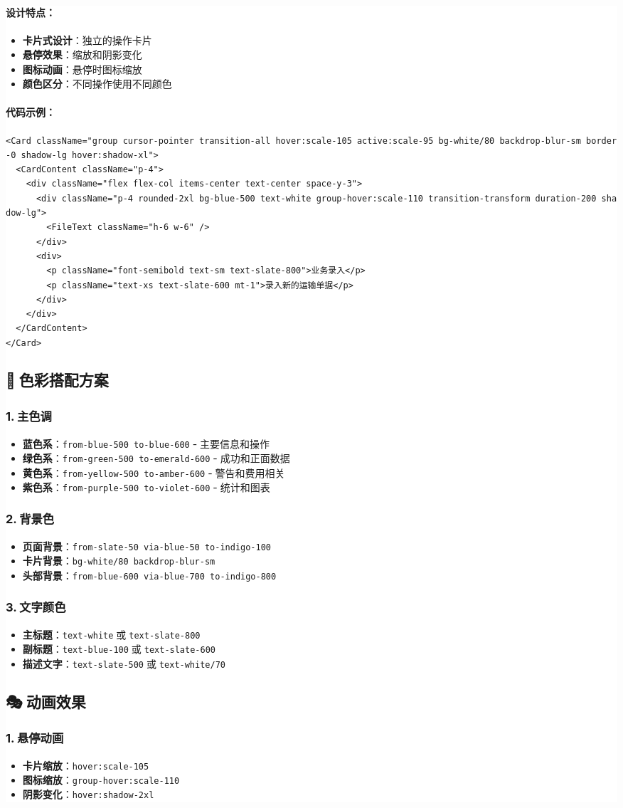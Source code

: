 #### 设计特点：
- **卡片式设计**：独立的操作卡片
- **悬停效果**：缩放和阴影变化
- **图标动画**：悬停时图标缩放
- **颜色区分**：不同操作使用不同颜色

#### 代码示例：
```tsx
<Card className="group cursor-pointer transition-all hover:scale-105 active:scale-95 bg-white/80 backdrop-blur-sm border-0 shadow-lg hover:shadow-xl">
  <CardContent className="p-4">
    <div className="flex flex-col items-center text-center space-y-3">
      <div className="p-4 rounded-2xl bg-blue-500 text-white group-hover:scale-110 transition-transform duration-200 shadow-lg">
        <FileText className="h-6 w-6" />
      </div>
      <div>
        <p className="font-semibold text-sm text-slate-800">业务录入</p>
        <p className="text-xs text-slate-600 mt-1">录入新的运输单据</p>
      </div>
    </div>
  </CardContent>
</Card>
```

## 🎨 色彩搭配方案

### 1. **主色调**
- **蓝色系**：`from-blue-500 to-blue-600` - 主要信息和操作
- **绿色系**：`from-green-500 to-emerald-600` - 成功和正面数据
- **黄色系**：`from-yellow-500 to-amber-600` - 警告和费用相关
- **紫色系**：`from-purple-500 to-violet-600` - 统计和图表

### 2. **背景色**
- **页面背景**：`from-slate-50 via-blue-50 to-indigo-100`
- **卡片背景**：`bg-white/80 backdrop-blur-sm`
- **头部背景**：`from-blue-600 via-blue-700 to-indigo-800`

### 3. **文字颜色**
- **主标题**：`text-white` 或 `text-slate-800`
- **副标题**：`text-blue-100` 或 `text-slate-600`
- **描述文字**：`text-slate-500` 或 `text-white/70`

## 🎭 动画效果

### 1. **悬停动画**
- **卡片缩放**：`hover:scale-105`
- **图标缩放**：`group-hover:scale-110`
- **阴影变化**：`hover:shadow-2xl`
